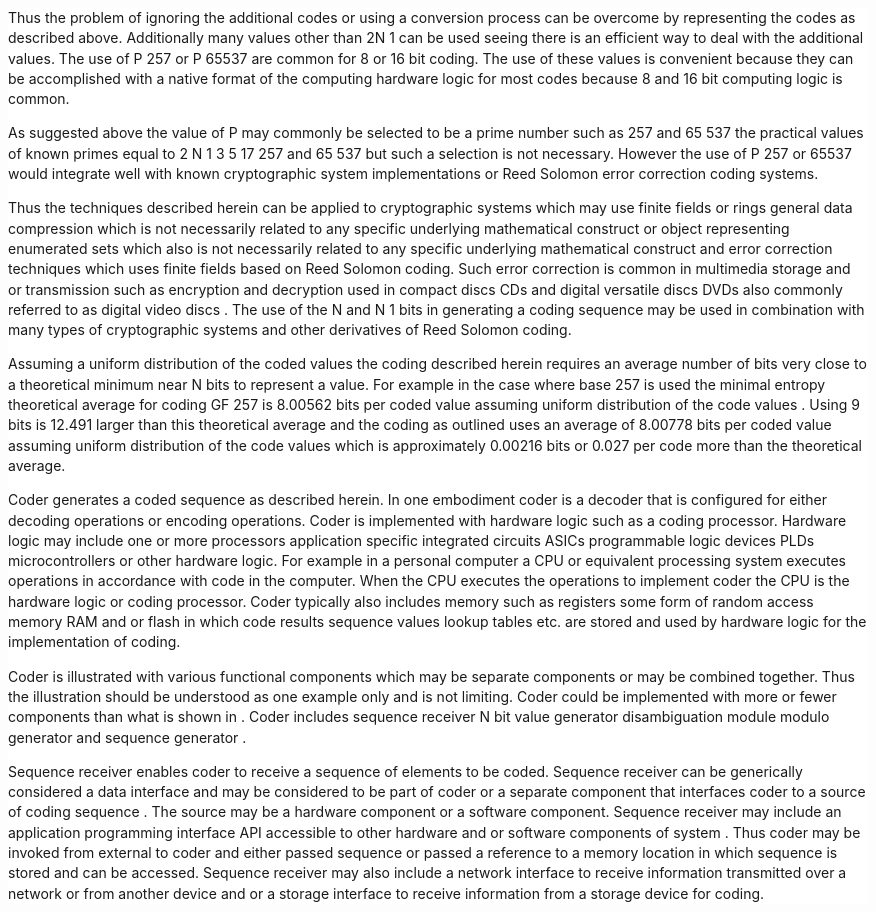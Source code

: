 Thus the problem of ignoring the additional codes or using a conversion process can be overcome by representing the codes as described above. Additionally many values other than 2N 1 can be used seeing there is an efficient way to deal with the additional values. The use of P 257 or P 65537 are common for 8 or 16 bit coding. The use of these values is convenient because they can be accomplished with a native format of the computing hardware logic for most codes because 8 and 16 bit computing logic is common.

As suggested above the value of P may commonly be selected to be a prime number such as 257 and 65 537 the practical values of known primes equal to 2 N 1 3 5 17 257 and 65 537 but such a selection is not necessary. However the use of P 257 or 65537 would integrate well with known cryptographic system implementations or Reed Solomon error correction coding systems.

Thus the techniques described herein can be applied to cryptographic systems which may use finite fields or rings general data compression which is not necessarily related to any specific underlying mathematical construct or object representing enumerated sets which also is not necessarily related to any specific underlying mathematical construct and error correction techniques which uses finite fields based on Reed Solomon coding. Such error correction is common in multimedia storage and or transmission such as encryption and decryption used in compact discs CDs and digital versatile discs DVDs also commonly referred to as digital video discs . The use of the N and N 1 bits in generating a coding sequence may be used in combination with many types of cryptographic systems and other derivatives of Reed Solomon coding.

Assuming a uniform distribution of the coded values the coding described herein requires an average number of bits very close to a theoretical minimum near N bits to represent a value. For example in the case where base 257 is used the minimal entropy theoretical average for coding GF 257 is 8.00562 bits per coded value assuming uniform distribution of the code values . Using 9 bits is 12.491 larger than this theoretical average and the coding as outlined uses an average of 8.00778 bits per coded value assuming uniform distribution of the code values which is approximately 0.00216 bits or 0.027 per code more than the theoretical average.

Coder generates a coded sequence as described herein. In one embodiment coder is a decoder that is configured for either decoding operations or encoding operations. Coder is implemented with hardware logic such as a coding processor. Hardware logic may include one or more processors application specific integrated circuits ASICs programmable logic devices PLDs microcontrollers or other hardware logic. For example in a personal computer a CPU or equivalent processing system executes operations in accordance with code in the computer. When the CPU executes the operations to implement coder the CPU is the hardware logic or coding processor. Coder typically also includes memory such as registers some form of random access memory RAM and or flash in which code results sequence values lookup tables etc. are stored and used by hardware logic for the implementation of coding.

Coder is illustrated with various functional components which may be separate components or may be combined together. Thus the illustration should be understood as one example only and is not limiting. Coder could be implemented with more or fewer components than what is shown in . Coder includes sequence receiver N bit value generator disambiguation module modulo generator and sequence generator .

Sequence receiver enables coder to receive a sequence of elements to be coded. Sequence receiver can be generically considered a data interface and may be considered to be part of coder or a separate component that interfaces coder to a source of coding sequence . The source may be a hardware component or a software component. Sequence receiver may include an application programming interface API accessible to other hardware and or software components of system . Thus coder may be invoked from external to coder and either passed sequence or passed a reference to a memory location in which sequence is stored and can be accessed. Sequence receiver may also include a network interface to receive information transmitted over a network or from another device and or a storage interface to receive information from a storage device for coding.
